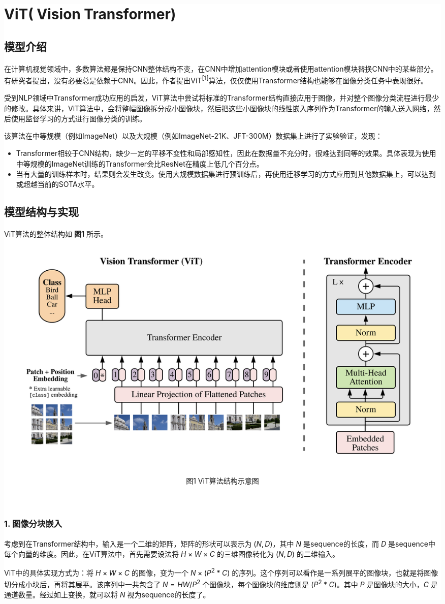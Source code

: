 # ViT( Vision Transformer)

## 模型介绍

在计算机视觉领域中，多数算法都是保持CNN整体结构不变，在CNN中增加attention模块或者使用attention模块替换CNN中的某些部分。有研究者提出，没有必要总是依赖于CNN。因此，作者提出ViT<sup>[1]</sup>算法，仅仅使用Transformer结构也能够在图像分类任务中表现很好。

受到NLP领域中Transformer成功应用的启发，ViT算法中尝试将标准的Transformer结构直接应用于图像，并对整个图像分类流程进行最少的修改。具体来讲，ViT算法中，会将整幅图像拆分成小图像块，然后把这些小图像块的线性嵌入序列作为Transformer的输入送入网络，然后使用监督学习的方式进行图像分类的训练。

该算法在中等规模（例如ImageNet）以及大规模（例如ImageNet-21K、JFT-300M）数据集上进行了实验验证，发现：
* Transformer相较于CNN结构，缺少一定的平移不变性和局部感知性，因此在数据量不充分时，很难达到同等的效果。具体表现为使用中等规模的ImageNet训练的Transformer会比ResNet在精度上低几个百分点。
* 当有大量的训练样本时，结果则会发生改变。使用大规模数据集进行预训练后，再使用迁移学习的方式应用到其他数据集上，可以达到或超越当前的SOTA水平。

## 模型结构与实现

ViT算法的整体结构如 **图1** 所示。

![图1 ViT算法结构示意图](../../../images/computer_vision/classification/ViT.png)

<center>图1 ViT算法结构示意图</center><br></br>

### 1. 图像分块嵌入

考虑到在Transformer结构中，输入是一个二维的矩阵，矩阵的形状可以表示为 $(N,D)$，其中 $N$ 是sequence的长度，而 $D$ 是sequence中每个向量的维度。因此，在ViT算法中，首先需要设法将 $H \times W \times C$ 的三维图像转化为 $(N,D)$ 的二维输入。

ViT中的具体实现方式为：将 $H \times W \times C$ 的图像，变为一个 $N \times (P^2 * C)$ 的序列。这个序列可以看作是一系列展平的图像块，也就是将图像切分成小块后，再将其展平。该序列中一共包含了 $N=HW/P^2$ 个图像块，每个图像块的维度则是 $(P^2*C)$。其中  $P$ 是图像块的大小，$C$ 是通道数量。经过如上变换，就可以将 $N$ 视为sequence的长度了。
